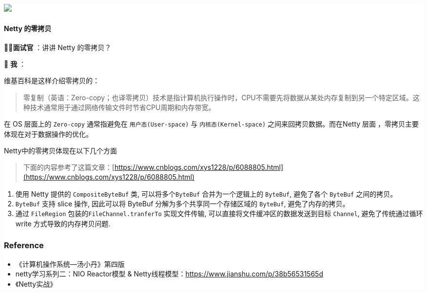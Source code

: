 ![](https://imgkr.cn-bj.ufileos.com/04d0a911-a5c1-4c18-947e-d14b80634510.png)

#### Netty 的零拷贝

👨‍💻**面试官** ：讲讲 Netty 的零拷贝？

🙋 **我** ：

维基百科是这样介绍零拷贝的：

> 零复制（英语：Zero-copy；也译零拷贝）技术是指计算机执行操作时，CPU不需要先将数据从某处内存复制到另一个特定区域。这种技术通常用于通过网络传输文件时节省CPU周期和内存带宽。

在 OS 层面上的 `Zero-copy` 通常指避免在 `用户态(User-space)` 与 `内核态(Kernel-space)` 之间来回拷贝数据。而在Netty 层面 ，零拷贝主要体现在对于数据操作的优化。

Netty中的零拷贝体现在以下几个方面

> 下面的内容参考了这篇文章：[https://www.cnblogs.com/xys1228/p/6088805.html](https://www.cnblogs.com/xys1228/p/6088805.html)

1. 使用 Netty 提供的 `CompositeByteBuf` 类, 可以将多个`ByteBuf` 合并为一个逻辑上的 `ByteBuf`, 避免了各个 `ByteBuf` 之间的拷贝。
2. `ByteBuf` 支持 slice 操作, 因此可以将 ByteBuf 分解为多个共享同一个存储区域的 `ByteBuf`, 避免了内存的拷贝。
3. 通过 `FileRegion` 包装的`FileChannel.tranferTo` 实现文件传输, 可以直接将文件缓冲区的数据发送到目标 `Channel`, 避免了传统通过循环 write 方式导致的内存拷贝问题.

### Reference

- 《计算机操作系统—汤小丹》第四版
- netty学习系列二：NIO Reactor模型 & Netty线程模型：https://www.jianshu.com/p/38b56531565d
- 《Netty实战》
